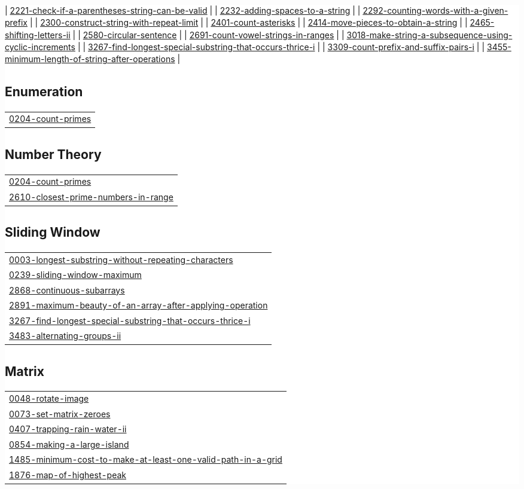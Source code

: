 | [2221-check-if-a-parentheses-string-can-be-valid](https://github.com/iSparshP/Algorithms/tree/master/2221-check-if-a-parentheses-string-can-be-valid) |
| [2232-adding-spaces-to-a-string](https://github.com/iSparshP/Algorithms/tree/master/2232-adding-spaces-to-a-string) |
| [2292-counting-words-with-a-given-prefix](https://github.com/iSparshP/Algorithms/tree/master/2292-counting-words-with-a-given-prefix) |
| [2300-construct-string-with-repeat-limit](https://github.com/iSparshP/Algorithms/tree/master/2300-construct-string-with-repeat-limit) |
| [2401-count-asterisks](https://github.com/iSparshP/Algorithms/tree/master/2401-count-asterisks) |
| [2414-move-pieces-to-obtain-a-string](https://github.com/iSparshP/Algorithms/tree/master/2414-move-pieces-to-obtain-a-string) |
| [2465-shifting-letters-ii](https://github.com/iSparshP/Algorithms/tree/master/2465-shifting-letters-ii) |
| [2580-circular-sentence](https://github.com/iSparshP/Algorithms/tree/master/2580-circular-sentence) |
| [2691-count-vowel-strings-in-ranges](https://github.com/iSparshP/Algorithms/tree/master/2691-count-vowel-strings-in-ranges) |
| [3018-make-string-a-subsequence-using-cyclic-increments](https://github.com/iSparshP/Algorithms/tree/master/3018-make-string-a-subsequence-using-cyclic-increments) |
| [3267-find-longest-special-substring-that-occurs-thrice-i](https://github.com/iSparshP/Algorithms/tree/master/3267-find-longest-special-substring-that-occurs-thrice-i) |
| [3309-count-prefix-and-suffix-pairs-i](https://github.com/iSparshP/Algorithms/tree/master/3309-count-prefix-and-suffix-pairs-i) |
| [3455-minimum-length-of-string-after-operations](https://github.com/iSparshP/Algorithms/tree/master/3455-minimum-length-of-string-after-operations) |
## Enumeration
|  |
| ------- |
| [0204-count-primes](https://github.com/iSparshP/Algorithms/tree/master/0204-count-primes) |
## Number Theory
|  |
| ------- |
| [0204-count-primes](https://github.com/iSparshP/Algorithms/tree/master/0204-count-primes) |
| [2610-closest-prime-numbers-in-range](https://github.com/iSparshP/Algorithms/tree/master/2610-closest-prime-numbers-in-range) |
## Sliding Window
|  |
| ------- |
| [0003-longest-substring-without-repeating-characters](https://github.com/iSparshP/Algorithms/tree/master/0003-longest-substring-without-repeating-characters) |
| [0239-sliding-window-maximum](https://github.com/iSparshP/Algorithms/tree/master/0239-sliding-window-maximum) |
| [2868-continuous-subarrays](https://github.com/iSparshP/Algorithms/tree/master/2868-continuous-subarrays) |
| [2891-maximum-beauty-of-an-array-after-applying-operation](https://github.com/iSparshP/Algorithms/tree/master/2891-maximum-beauty-of-an-array-after-applying-operation) |
| [3267-find-longest-special-substring-that-occurs-thrice-i](https://github.com/iSparshP/Algorithms/tree/master/3267-find-longest-special-substring-that-occurs-thrice-i) |
| [3483-alternating-groups-ii](https://github.com/iSparshP/Algorithms/tree/master/3483-alternating-groups-ii) |
## Matrix
|  |
| ------- |
| [0048-rotate-image](https://github.com/iSparshP/Algorithms/tree/master/0048-rotate-image) |
| [0073-set-matrix-zeroes](https://github.com/iSparshP/Algorithms/tree/master/0073-set-matrix-zeroes) |
| [0407-trapping-rain-water-ii](https://github.com/iSparshP/Algorithms/tree/master/0407-trapping-rain-water-ii) |
| [0854-making-a-large-island](https://github.com/iSparshP/Algorithms/tree/master/0854-making-a-large-island) |
| [1485-minimum-cost-to-make-at-least-one-valid-path-in-a-grid](https://github.com/iSparshP/Algorithms/tree/master/1485-minimum-cost-to-make-at-least-one-valid-path-in-a-grid) |
| [1876-map-of-highest-peak](https://github.com/iSparshP/Algorithms/tree/master/1876-map-of-highest-peak) |